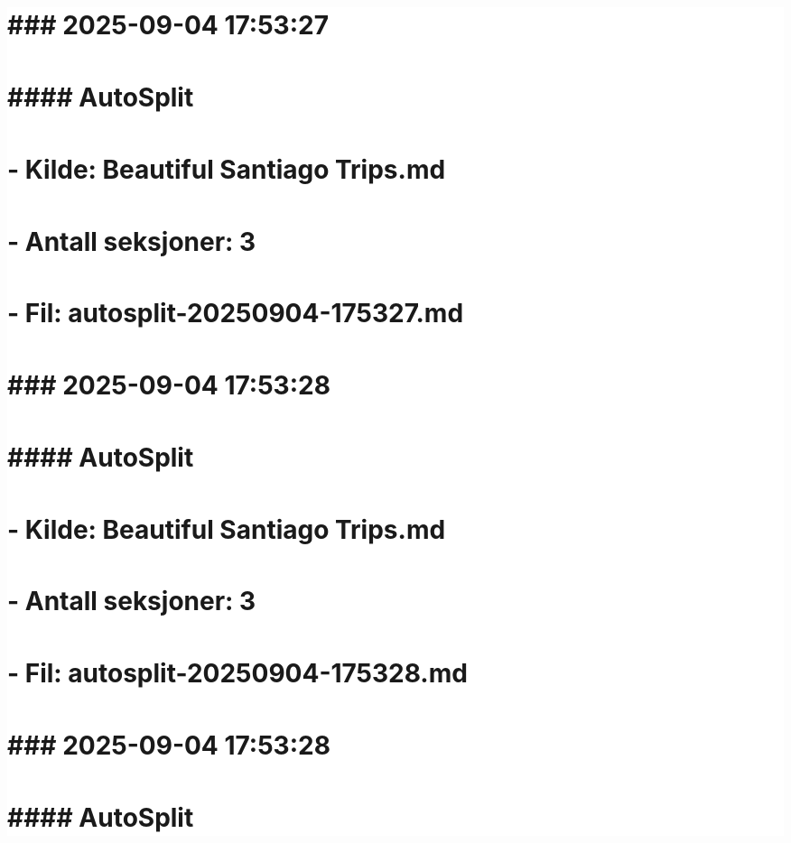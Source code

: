 #

# \### 2025-09-04 17:53:27

# \#### AutoSplit

# \- Kilde: Beautiful Santiago Trips.md

# \- Antall seksjoner: 3

# \- Fil: autosplit-20250904-175327.md

#

#

#

#

# \### 2025-09-04 17:53:28

# \#### AutoSplit

# \- Kilde: Beautiful Santiago Trips.md

# \- Antall seksjoner: 3

# \- Fil: autosplit-20250904-175328.md

#

#

#

#

# \### 2025-09-04 17:53:28

# \#### AutoSplit

